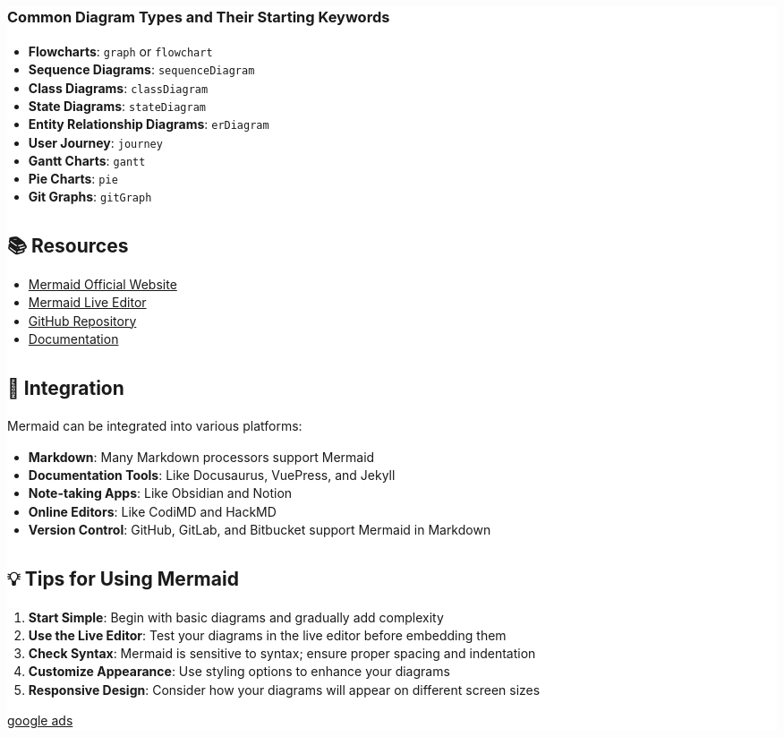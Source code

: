 ### Common Diagram Types and Their Starting Keywords

- **Flowcharts**: `graph` or `flowchart`
- **Sequence Diagrams**: `sequenceDiagram`
- **Class Diagrams**: `classDiagram`
- **State Diagrams**: `stateDiagram`
- **Entity Relationship Diagrams**: `erDiagram`
- **User Journey**: `journey`
- **Gantt Charts**: `gantt`
- **Pie Charts**: `pie`
- **Git Graphs**: `gitGraph`

## 📚 Resources

- [Mermaid Official Website](https://mermaid-js.github.io/mermaid/#/)
- [Mermaid Live Editor](https://mermaid-js.github.io/mermaid-live-editor/)
- [GitHub Repository](https://github.com/mermaid-js/mermaid)
- [Documentation](https://mermaid-js.github.io/mermaid/#/n00b-overview)

## 🔧 Integration

Mermaid can be integrated into various platforms:

- **Markdown**: Many Markdown processors support Mermaid
- **Documentation Tools**: Like Docusaurus, VuePress, and Jekyll
- **Note-taking Apps**: Like Obsidian and Notion
- **Online Editors**: Like CodiMD and HackMD
- **Version Control**: GitHub, GitLab, and Bitbucket support Mermaid in Markdown

## 💡 Tips for Using Mermaid

1. **Start Simple**: Begin with basic diagrams and gradually add complexity
2. **Use the Live Editor**: Test your diagrams in the live editor before embedding them
3. **Check Syntax**: Mermaid is sensitive to syntax; ensure proper spacing and indentation
4. **Customize Appearance**: Use styling options to enhance your diagrams
5. **Responsive Design**: Consider how your diagrams will appear on different screen sizes

[google ads](../googleads.html ':include :type=iframe width=100% height=300px')
